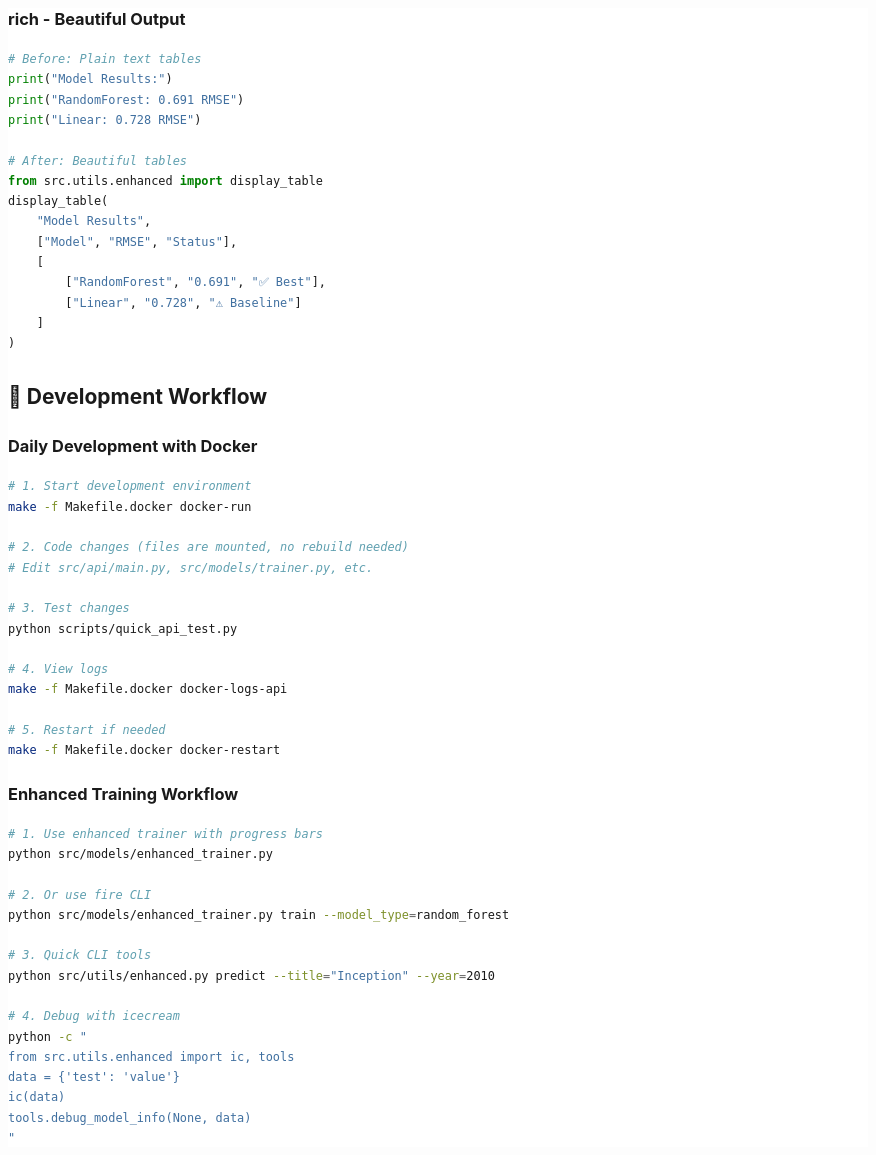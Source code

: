 ### rich - Beautiful Output
```python
# Before: Plain text tables
print("Model Results:")
print("RandomForest: 0.691 RMSE")
print("Linear: 0.728 RMSE")

# After: Beautiful tables
from src.utils.enhanced import display_table
display_table(
    "Model Results",
    ["Model", "RMSE", "Status"],
    [
        ["RandomForest", "0.691", "✅ Best"],
        ["Linear", "0.728", "⚠️ Baseline"]
    ]
)
```

## 🔄 Development Workflow

### Daily Development with Docker
```bash
# 1. Start development environment
make -f Makefile.docker docker-run

# 2. Code changes (files are mounted, no rebuild needed)
# Edit src/api/main.py, src/models/trainer.py, etc.

# 3. Test changes
python scripts/quick_api_test.py

# 4. View logs
make -f Makefile.docker docker-logs-api

# 5. Restart if needed
make -f Makefile.docker docker-restart
```

### Enhanced Training Workflow
```bash
# 1. Use enhanced trainer with progress bars
python src/models/enhanced_trainer.py

# 2. Or use fire CLI
python src/models/enhanced_trainer.py train --model_type=random_forest

# 3. Quick CLI tools
python src/utils/enhanced.py predict --title="Inception" --year=2010

# 4. Debug with icecream
python -c "
from src.utils.enhanced import ic, tools
data = {'test': 'value'}
ic(data)
tools.debug_model_info(None, data)
"
```
